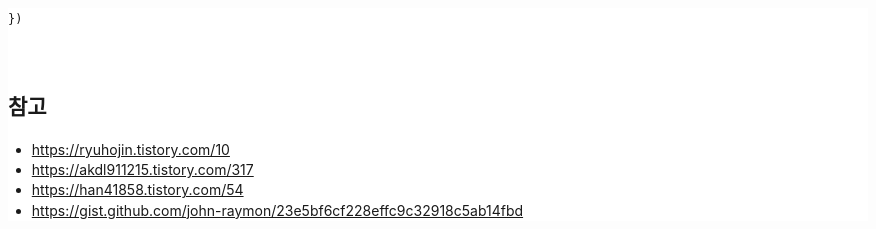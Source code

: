 ```javascript
})
```

<br/>


## 참고
- https://ryuhojin.tistory.com/10
- https://akdl911215.tistory.com/317
- https://han41858.tistory.com/54
- https://gist.github.com/john-raymon/23e5bf6cf228effc9c32918c5ab14fbd
